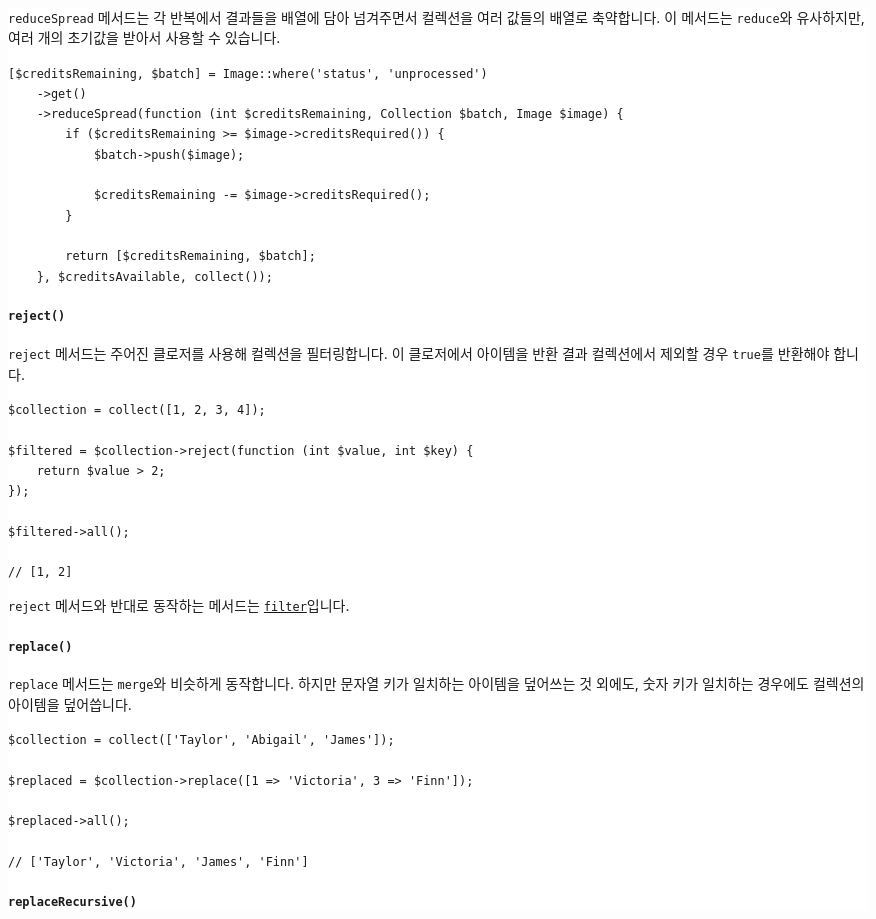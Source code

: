 `reduceSpread` 메서드는 각 반복에서 결과들을 배열에 담아 넘겨주면서 컬렉션을 여러 값들의 배열로 축약합니다. 이 메서드는 `reduce`와 유사하지만, 여러 개의 초기값을 받아서 사용할 수 있습니다.

```
[$creditsRemaining, $batch] = Image::where('status', 'unprocessed')
    ->get()
    ->reduceSpread(function (int $creditsRemaining, Collection $batch, Image $image) {
        if ($creditsRemaining >= $image->creditsRequired()) {
            $batch->push($image);

            $creditsRemaining -= $image->creditsRequired();
        }

        return [$creditsRemaining, $batch];
    }, $creditsAvailable, collect());
```

<a name="method-reject"></a>

#### `reject()`

`reject` 메서드는 주어진 클로저를 사용해 컬렉션을 필터링합니다. 이 클로저에서 아이템을 반환 결과 컬렉션에서 제외할 경우 `true`를 반환해야 합니다.

```
$collection = collect([1, 2, 3, 4]);

$filtered = $collection->reject(function (int $value, int $key) {
    return $value > 2;
});

$filtered->all();

// [1, 2]
```

`reject` 메서드와 반대로 동작하는 메서드는 [`filter`](#method-filter)입니다.

<a name="method-replace"></a>
#### `replace()`

`replace` 메서드는 `merge`와 비슷하게 동작합니다. 하지만 문자열 키가 일치하는 아이템을 덮어쓰는 것 외에도, 숫자 키가 일치하는 경우에도 컬렉션의 아이템을 덮어씁니다.

```
$collection = collect(['Taylor', 'Abigail', 'James']);

$replaced = $collection->replace([1 => 'Victoria', 3 => 'Finn']);

$replaced->all();

// ['Taylor', 'Victoria', 'James', 'Finn']
```

<a name="method-replacerecursive"></a>
#### `replaceRecursive()`
